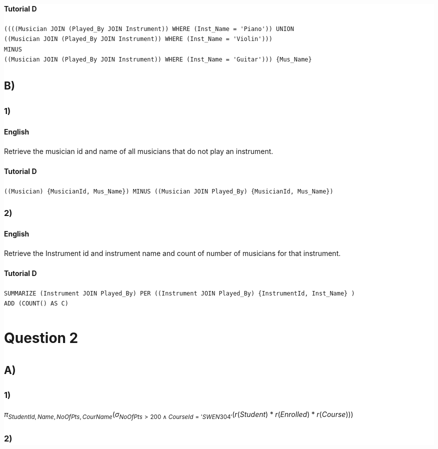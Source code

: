 #### Tutorial D

```
((((Musician JOIN (Played_By JOIN Instrument)) WHERE (Inst_Name = 'Piano')) UNION
((Musician JOIN (Played_By JOIN Instrument)) WHERE (Inst_Name = 'Violin')))
MINUS
((Musician JOIN (Played_By JOIN Instrument)) WHERE (Inst_Name = 'Guitar'))) {Mus_Name}
```

## B)

### 1)

#### English

Retrieve the musician id and name of all musicians that do not
play an instrument.

#### Tutorial D

```
((Musician) {MusicianId, Mus_Name}) MINUS ((Musician JOIN Played_By) {MusicianId, Mus_Name})
```

### 2)

#### English

Retrieve the Instrument id and instrument name and count
of number of musicians for that instrument.

#### Tutorial D

```
SUMMARIZE (Instrument JOIN Played_By) PER ((Instrument JOIN Played_By) {InstrumentId, Inst_Name} )
ADD (COUNT() AS C)
```

# Question 2

## A)

### 1)

$\pi_{StudentId, Name, NoOfPts, CourName} (
 \sigma_{NoOfPts > 200 \wedge CourseId = 'SWEN304'}
(
    r(Student) \ast r(Enrolled) \ast r(Course)
))$


### 2)
